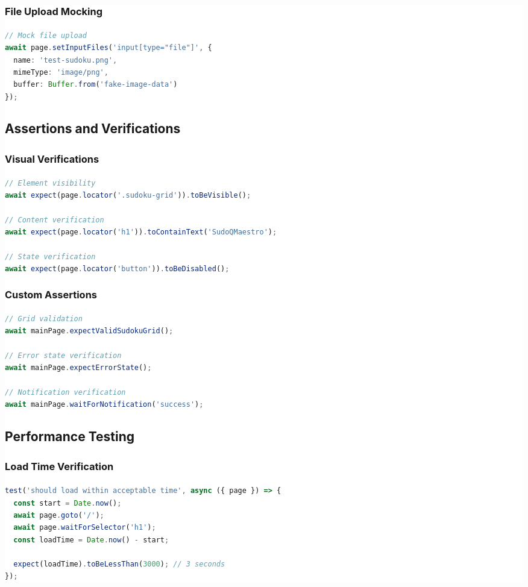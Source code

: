 ```typescript
```

### File Upload Mocking

```typescript
// Mock file upload
await page.setInputFiles('input[type="file"]', {
  name: 'test-sudoku.png',
  mimeType: 'image/png',
  buffer: Buffer.from('fake-image-data')
});
```

## Assertions and Verifications

### Visual Verifications

```typescript
// Element visibility
await expect(page.locator('.sudoku-grid')).toBeVisible();

// Content verification
await expect(page.locator('h1')).toContainText('SudoQMaestro');

// State verification
await expect(page.locator('button')).toBeDisabled();
```

### Custom Assertions

```typescript
// Grid validation
await mainPage.expectValidSudokuGrid();

// Error state verification
await mainPage.expectErrorState();

// Notification verification
await mainPage.waitForNotification('success');
```

## Performance Testing

### Load Time Verification

```typescript
test('should load within acceptable time', async ({ page }) => {
  const start = Date.now();
  await page.goto('/');
  await page.waitForSelector('h1');
  const loadTime = Date.now() - start;
  
  expect(loadTime).toBeLessThan(3000); // 3 seconds
});
```
